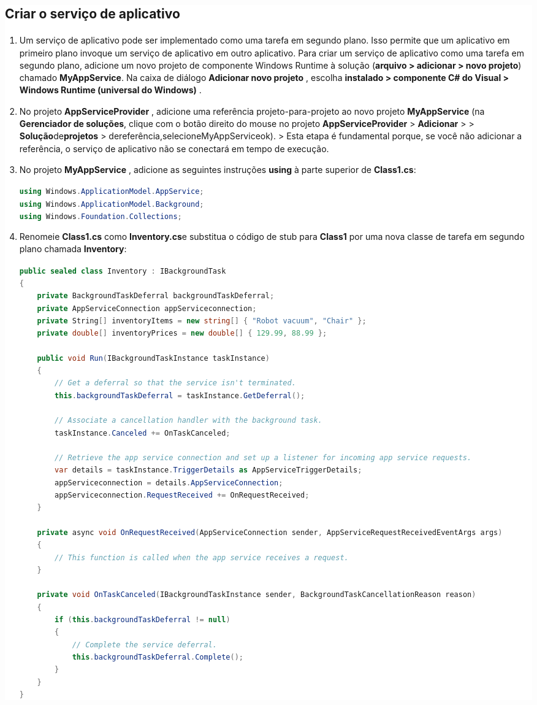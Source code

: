 ## <a name="create-the-app-service"></a>Criar o serviço de aplicativo

1.  Um serviço de aplicativo pode ser implementado como uma tarefa em segundo plano. Isso permite que um aplicativo em primeiro plano invoque um serviço de aplicativo em outro aplicativo. Para criar um serviço de aplicativo como uma tarefa em segundo plano, adicione um novo projeto de componente Windows Runtime à solução (**arquivo &gt; adicionar &gt; novo projeto**) chamado **MyAppService**. Na caixa de diálogo **Adicionar novo projeto** , escolha **instalado > componente C# do Visual > Windows Runtime (universal do Windows)** .
2.  No projeto **AppServiceProvider** , adicione uma referência projeto-para-projeto ao novo projeto **MyAppService** (na **Gerenciador de soluções**, clique com o botão direito do mouse no projeto **AppServiceProvider** > **Adicionar**  >  > **Solução**de**projetos** > dereferência,selecioneMyAppServiceok). >  Esta etapa é fundamental porque, se você não adicionar a referência, o serviço de aplicativo não se conectará em tempo de execução.
3.  No projeto **MyAppService** , adicione as seguintes instruções **using** à parte superior de **Class1.cs**:
    ```cs
    using Windows.ApplicationModel.AppService;
    using Windows.ApplicationModel.Background;
    using Windows.Foundation.Collections;
    ```

4.  Renomeie **Class1.cs** como **Inventory.cs**e substitua o código de stub para **Class1** por uma nova classe de tarefa em segundo plano chamada **Inventory**:

    ```cs
    public sealed class Inventory : IBackgroundTask
    {
        private BackgroundTaskDeferral backgroundTaskDeferral;
        private AppServiceConnection appServiceconnection;
        private String[] inventoryItems = new string[] { "Robot vacuum", "Chair" };
        private double[] inventoryPrices = new double[] { 129.99, 88.99 };

        public void Run(IBackgroundTaskInstance taskInstance)
        {
            // Get a deferral so that the service isn't terminated.
            this.backgroundTaskDeferral = taskInstance.GetDeferral();

            // Associate a cancellation handler with the background task.
            taskInstance.Canceled += OnTaskCanceled;

            // Retrieve the app service connection and set up a listener for incoming app service requests.
            var details = taskInstance.TriggerDetails as AppServiceTriggerDetails;
            appServiceconnection = details.AppServiceConnection;
            appServiceconnection.RequestReceived += OnRequestReceived;
        }

        private async void OnRequestReceived(AppServiceConnection sender, AppServiceRequestReceivedEventArgs args)
        {
            // This function is called when the app service receives a request.
        }

        private void OnTaskCanceled(IBackgroundTaskInstance sender, BackgroundTaskCancellationReason reason)
        {
            if (this.backgroundTaskDeferral != null)
            {
                // Complete the service deferral.
                this.backgroundTaskDeferral.Complete();
            }
        }
    }
    ```
